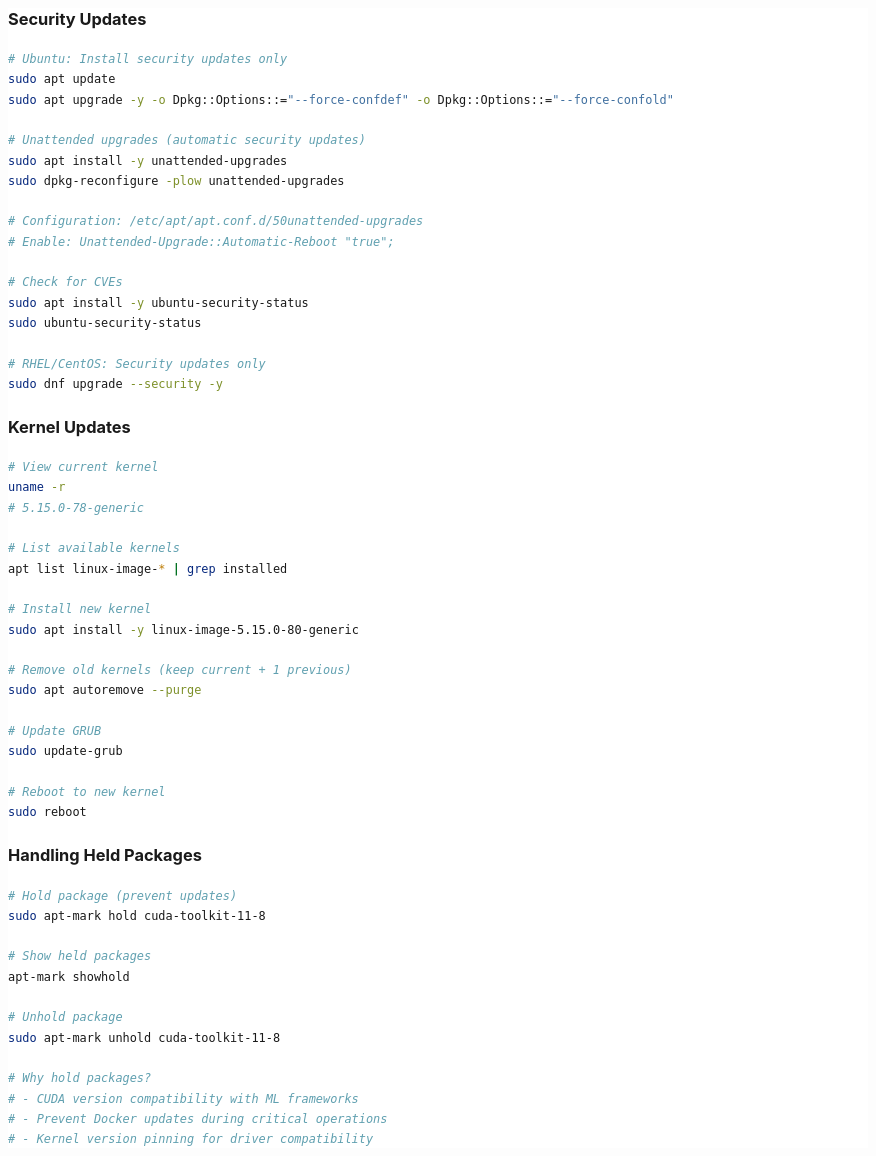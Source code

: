 ### Security Updates

```bash
# Ubuntu: Install security updates only
sudo apt update
sudo apt upgrade -y -o Dpkg::Options::="--force-confdef" -o Dpkg::Options::="--force-confold"

# Unattended upgrades (automatic security updates)
sudo apt install -y unattended-upgrades
sudo dpkg-reconfigure -plow unattended-upgrades

# Configuration: /etc/apt/apt.conf.d/50unattended-upgrades
# Enable: Unattended-Upgrade::Automatic-Reboot "true";

# Check for CVEs
sudo apt install -y ubuntu-security-status
sudo ubuntu-security-status

# RHEL/CentOS: Security updates only
sudo dnf upgrade --security -y
```

### Kernel Updates

```bash
# View current kernel
uname -r
# 5.15.0-78-generic

# List available kernels
apt list linux-image-* | grep installed

# Install new kernel
sudo apt install -y linux-image-5.15.0-80-generic

# Remove old kernels (keep current + 1 previous)
sudo apt autoremove --purge

# Update GRUB
sudo update-grub

# Reboot to new kernel
sudo reboot
```

### Handling Held Packages

```bash
# Hold package (prevent updates)
sudo apt-mark hold cuda-toolkit-11-8

# Show held packages
apt-mark showhold

# Unhold package
sudo apt-mark unhold cuda-toolkit-11-8

# Why hold packages?
# - CUDA version compatibility with ML frameworks
# - Prevent Docker updates during critical operations
# - Kernel version pinning for driver compatibility
```
